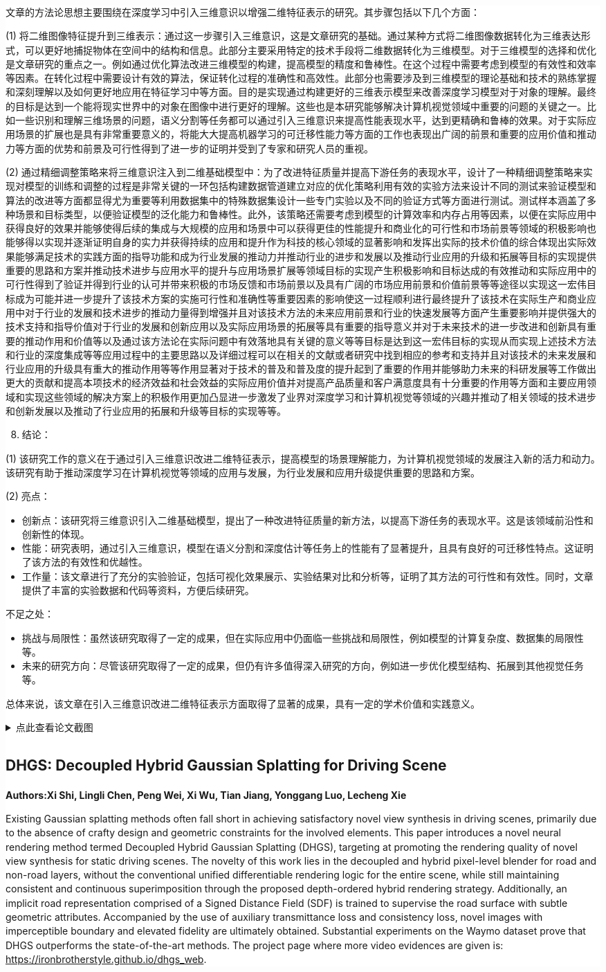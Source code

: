 文章的方法论思想主要围绕在深度学习中引入三维意识以增强二维特征表示的研究。其步骤包括以下几个方面：

(1) 将二维图像特征提升到三维表示：通过这一步骤引入三维意识，这是文章研究的基础。通过某种方式将二维图像数据转化为三维表达形式，可以更好地捕捉物体在空间中的结构和信息。此部分主要采用特定的技术手段将二维数据转化为三维模型。对于三维模型的选择和优化是文章研究的重点之一。例如通过优化算法改进三维模型的构建，提高模型的精度和鲁棒性。在这个过程中需要考虑到模型的有效性和效率等因素。在转化过程中需要设计有效的算法，保证转化过程的准确性和高效性。此部分也需要涉及到三维模型的理论基础和技术的熟练掌握和深刻理解以及如何更好地应用在特征学习中等方面。目的是实现通过构建更好的三维表示模型来改善深度学习模型对于对象的理解。最终的目标是达到一个能将现实世界中的对象在图像中进行更好的理解。这些也是本研究能够解决计算机视觉领域中重要的问题的关键之一。比如一些识别和理解三维场景的问题，语义分割等任务都可以通过引入三维意识来提高性能表现水平，达到更精确和鲁棒的效果。对于实际应用场景的扩展也是具有非常重要意义的，将能大大提高机器学习的可迁移性能力等方面的工作也表现出广阔的前景和重要的应用价值和推动力等方面的优势和前景及可行性得到了进一步的证明并受到了专家和研究人员的重视。                      

 (2) 通过精细调整策略来将三维意识注入到二维基础模型中：为了改进特征质量并提高下游任务的表现水平，设计了一种精细调整策略来实现对模型的训练和调整的过程是非常关键的一环包括构建数据管道建立对应的优化策略利用有效的实验方法来设计不同的测试来验证模型和算法的改进等方面都显得尤为重要等利用数据集中的特殊数据集设计一些专门实验以及不同的验证方式等方面进行测试。测试样本涵盖了多种场景和目标类型，以便验证模型的泛化能力和鲁棒性。此外，该策略还需要考虑到模型的计算效率和内存占用等因素，以便在实际应用中获得良好的效果并能够使得后续的集成与大规模的应用和场景中可以获得更佳的性能提升和商业化的可行性和市场前景等领域的积极影响也能够得以实现并逐渐证明自身的实力并获得持续的应用和提升作为科技的核心领域的显著影响和发挥出实际的技术价值的综合体现出实际效果能够满足技术的实践方面的指导功能和成为行业发展的推动力并推动行业的进步和发展以及推动行业应用的升级和拓展等目标的实现提供重要的思路和方案并推动技术进步与应用水平的提升与应用场景扩展等领域目标的实现产生积极影响和目标达成的有效推动和实际应用中的可行性得到了验证并得到行业的认可并带来积极的市场反馈和市场前景以及具有广阔的市场应用前景和价值前景等等途径以实现这一宏伟目标成为可能并进一步提升了该技术方案的实施可行性和准确性等重要因素的影响使这一过程顺利进行最终提升了该技术在实际生产和商业应用中对于行业的发展和技术进步的推动力量得到增强并且对该技术方法的未来应用前景和行业的快速发展等方面产生重要影响并提供强大的技术支持和指导价值对于行业的发展和创新应用以及实际应用场景的拓展等具有重要的指导意义并对于未来技术的进一步改进和创新具有重要的推动作用和价值等以及通过该方法论在实际问题中有效落地具有关键的意义等等目标是达到这一宏伟目标的实现从而实现上述技术方法和行业的深度集成等等应用过程中的主要思路以及详细过程可以在相关的文献或者研究中找到相应的参考和支持并且对该技术的未来发展和行业应用的升级具有重大的推动作用等等作用显著对于技术的普及和普及度的提升起到了重要的作用并能够助力未来的科研发展等工作做出更大的贡献和提高本项技术的经济效益和社会效益的实际应用价值并对提高产品质量和客户满意度具有十分重要的作用等方面和主要应用领域和实现这些领域的解决方案上的积极作用更加凸显进一步激发了业界对深度学习和计算机视觉等领域的兴趣并推动了相关领域的技术进步和创新发展以及推动了行业应用的拓展和升级等目标的实现等等。





8. 结论：

(1) 该研究工作的意义在于通过引入三维意识改进二维特征表示，提高模型的场景理解能力，为计算机视觉领域的发展注入新的活力和动力。该研究有助于推动深度学习在计算机视觉等领域的应用与发展，为行业发展和应用升级提供重要的思路和方案。

(2) 亮点：

* 创新点：该研究将三维意识引入二维基础模型，提出了一种改进特征质量的新方法，以提高下游任务的表现水平。这是该领域前沿性和创新性的体现。
* 性能：研究表明，通过引入三维意识，模型在语义分割和深度估计等任务上的性能有了显著提升，且具有良好的可迁移性特点。这证明了该方法的有效性和优越性。
* 工作量：该文章进行了充分的实验验证，包括可视化效果展示、实验结果对比和分析等，证明了其方法的可行性和有效性。同时，文章提供了丰富的实验数据和代码等资料，方便后续研究。

不足之处：

* 挑战与局限性：虽然该研究取得了一定的成果，但在实际应用中仍面临一些挑战和局限性，例如模型的计算复杂度、数据集的局限性等。
* 未来的研究方向：尽管该研究取得了一定的成果，但仍有许多值得深入研究的方向，例如进一步优化模型结构、拓展到其他视觉任务等。

总体来说，该文章在引入三维意识改进二维特征表示方面取得了显著的成果，具有一定的学术价值和实践意义。







<details><summary>点此查看论文截图</summary></details>




## DHGS: Decoupled Hybrid Gaussian Splatting for Driving Scene

**Authors:Xi Shi, Lingli Chen, Peng Wei, Xi Wu, Tian Jiang, Yonggang Luo, Lecheng Xie**

Existing Gaussian splatting methods often fall short in achieving satisfactory novel view synthesis in driving scenes, primarily due to the absence of crafty design and geometric constraints for the involved elements. This paper introduces a novel neural rendering method termed Decoupled Hybrid Gaussian Splatting (DHGS), targeting at promoting the rendering quality of novel view synthesis for static driving scenes. The novelty of this work lies in the decoupled and hybrid pixel-level blender for road and non-road layers, without the conventional unified differentiable rendering logic for the entire scene, while still maintaining consistent and continuous superimposition through the proposed depth-ordered hybrid rendering strategy. Additionally, an implicit road representation comprised of a Signed Distance Field (SDF) is trained to supervise the road surface with subtle geometric attributes. Accompanied by the use of auxiliary transmittance loss and consistency loss, novel images with imperceptible boundary and elevated fidelity are ultimately obtained. Substantial experiments on the Waymo dataset prove that DHGS outperforms the state-of-the-art methods. The project page where more video evidences are given is: https://ironbrotherstyle.github.io/dhgs_web. 
